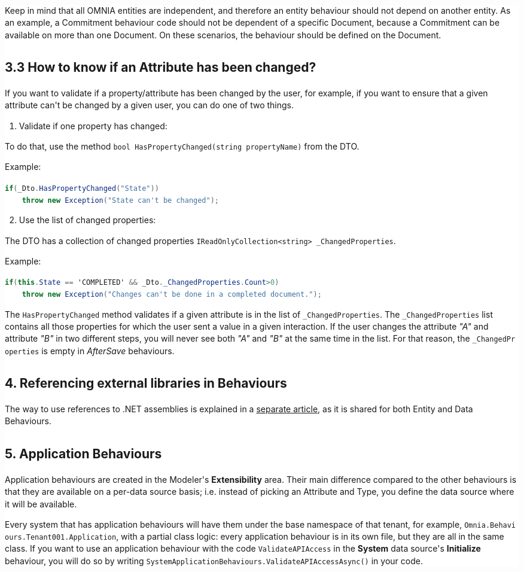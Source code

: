 
Keep in mind that all OMNIA entities are independent, and therefore an entity behaviour should not depend on another entity.
As an example, a Commitment behaviour code should not be dependent of a specific Document, because a Commitment can be available on more than one Document. On these scenarios, the behaviour should be defined on the Document.

## 3.3 How to know if an Attribute has been changed?

If you want to validate if a property/attribute has been changed by the user, for example, if you want to ensure that a given attribute can't be changed by a given user, you can do one of two things.

1. Validate if one property has changed:

To do that, use the method `bool HasPropertyChanged(string propertyName)` from the DTO.

Example:

```c#
if(_Dto.HasPropertyChanged("State"))
    throw new Exception("State can't be changed");
```

2. Use the list of changed properties:

The DTO has a collection of changed properties `IReadOnlyCollection<string> _ChangedProperties`.

Example:

```c#
if(this.State == 'COMPLETED' && _Dto._ChangedProperties.Count>0)
    throw new Exception("Changes can't be done in a completed document.");
```

The `HasPropertyChanged` method validates if a given attribute is in the list of `_ChangedProperties`. The `_ChangedProperties` list contains all those properties for which the user sent a value in a given interaction. If the user changes the attribute _"A"_ and attribute _"B"_ in two different steps, you will never see both _"A"_ and _"B"_ at the same time in the list. For that reason, the `_ChangedProperties` is empty in _AfterSave_ behaviours.

## 4. Referencing external libraries in Behaviours

The way to use references to .NET assemblies is explained in a [separate article](omnia3_modeler_dependencies.html), as it is shared for both Entity and Data Behaviours.

## 5. Application Behaviours

Application behaviours are created in the Modeler's **Extensibility** area. Their main difference compared to the other behaviours is that they are available on a per-data source basis; i.e. instead of picking an Attribute and Type, you define the data source where it will be available.

Every system that has application behaviours will have them under the base namespace of that tenant, for example, `Omnia.Behaviours.Tenant001.Application`, with a partial class logic: every application behaviour is in its own file, but they are all in the same class. If you want to use an application behaviour with the code `ValidateAPIAccess` in the **System** data source's **Initialize** behaviour, you will do so by writing `SystemApplicationBehaviours.ValidateAPIAccessAsync()` in your code.
